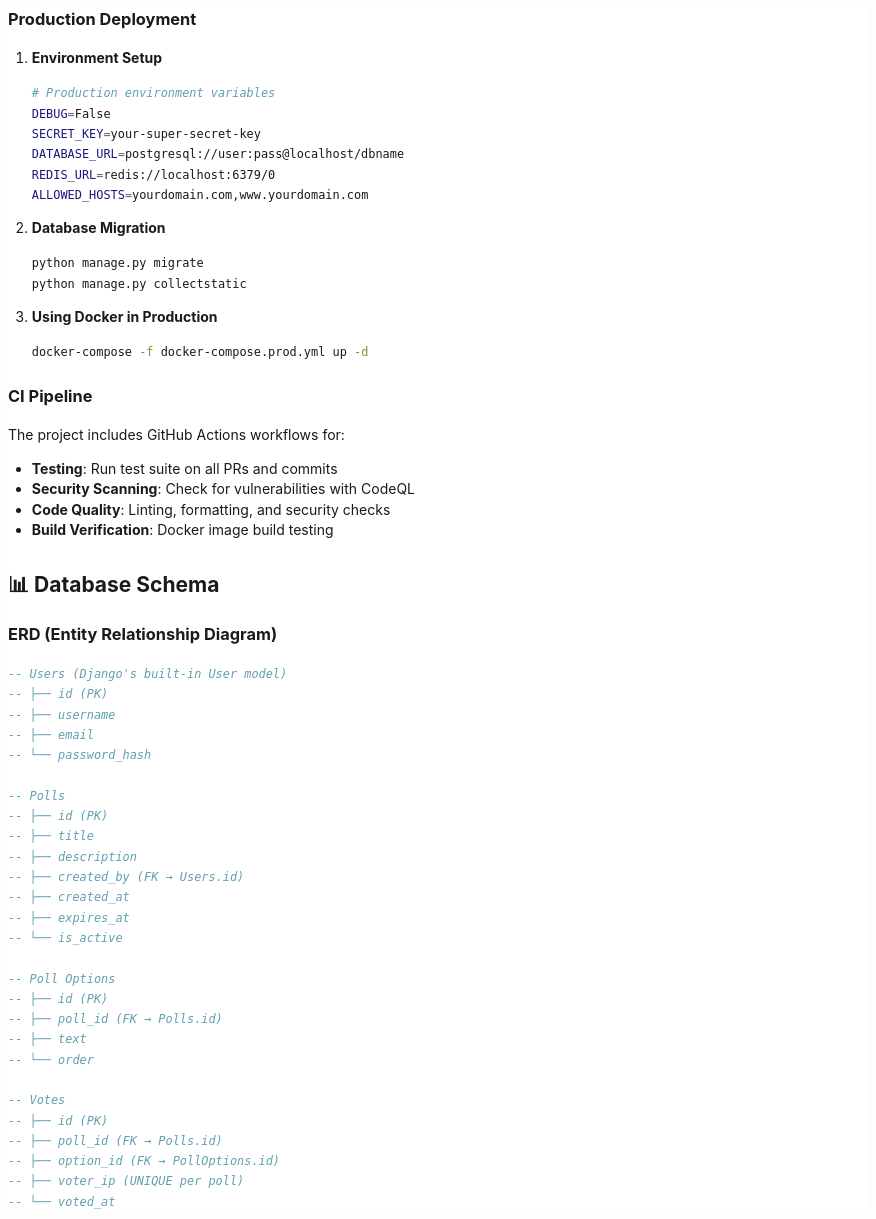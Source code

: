 ### Production Deployment

1. **Environment Setup**
   ```bash
   # Production environment variables
   DEBUG=False
   SECRET_KEY=your-super-secret-key
   DATABASE_URL=postgresql://user:pass@localhost/dbname
   REDIS_URL=redis://localhost:6379/0
   ALLOWED_HOSTS=yourdomain.com,www.yourdomain.com
   ```

2. **Database Migration**
   ```bash
   python manage.py migrate
   python manage.py collectstatic
   ```

3. **Using Docker in Production**
   ```bash
   docker-compose -f docker-compose.prod.yml up -d
   ```

### CI Pipeline

The project includes GitHub Actions workflows for:
- **Testing**: Run test suite on all PRs and commits
- **Security Scanning**: Check for vulnerabilities with CodeQL
- **Code Quality**: Linting, formatting, and security checks
- **Build Verification**: Docker image build testing

## 📊 Database Schema

### ERD (Entity Relationship Diagram)

```sql
-- Users (Django's built-in User model)
-- ├── id (PK)
-- ├── username
-- ├── email
-- └── password_hash

-- Polls
-- ├── id (PK)
-- ├── title
-- ├── description
-- ├── created_by (FK → Users.id)
-- ├── created_at
-- ├── expires_at
-- └── is_active

-- Poll Options
-- ├── id (PK)
-- ├── poll_id (FK → Polls.id)
-- ├── text
-- └── order

-- Votes
-- ├── id (PK)
-- ├── poll_id (FK → Polls.id)
-- ├── option_id (FK → PollOptions.id)
-- ├── voter_ip (UNIQUE per poll)
-- └── voted_at
```
